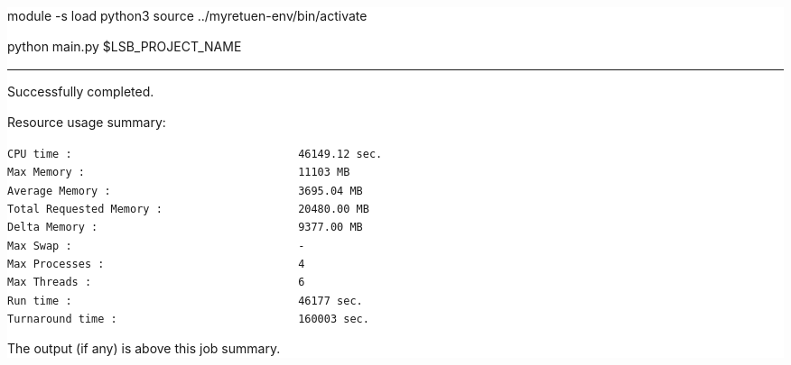 module -s load python3
source ../myretuen-env/bin/activate

python main.py $LSB_PROJECT_NAME


------------------------------------------------------------

Successfully completed.

Resource usage summary:

    CPU time :                                   46149.12 sec.
    Max Memory :                                 11103 MB
    Average Memory :                             3695.04 MB
    Total Requested Memory :                     20480.00 MB
    Delta Memory :                               9377.00 MB
    Max Swap :                                   -
    Max Processes :                              4
    Max Threads :                                6
    Run time :                                   46177 sec.
    Turnaround time :                            160003 sec.

The output (if any) is above this job summary.


